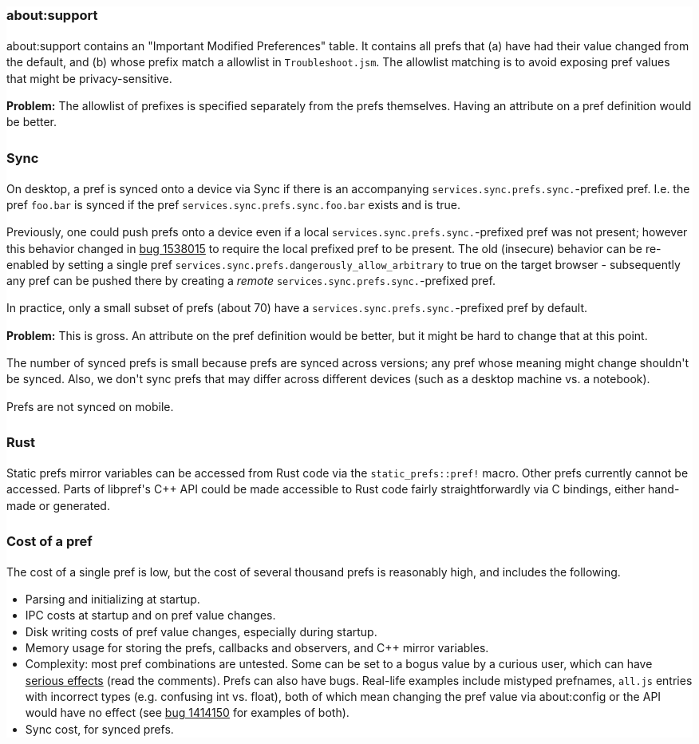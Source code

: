 ### about:support
about:support contains an "Important Modified Preferences" table. It contains
all prefs that (a) have had their value changed from the default, and (b) whose
prefix match a allowlist in `Troubleshoot.jsm`. The allowlist matching is to
avoid exposing pref values that might be privacy-sensitive.

**Problem:** The allowlist of prefixes is specified separately from the prefs
themselves. Having an attribute on a pref definition would be better.

### Sync
On desktop, a pref is synced onto a device via Sync if there is an
accompanying `services.sync.prefs.sync.`-prefixed pref. I.e. the pref
`foo.bar` is synced if the pref `services.sync.prefs.sync.foo.bar` exists
and is true.

Previously, one could push prefs onto a device even if a local
`services.sync.prefs.sync.`-prefixed pref was not present; however this
behavior changed in [bug 1538015](https://bugzilla.mozilla.org/show_bug.cgi?id=1538015)
to require the local prefixed pref to be present. The old (insecure) behavior
can be re-enabled by setting a single pref `services.sync.prefs.dangerously_allow_arbitrary`
to true on the target browser - subsequently any pref can be pushed there by
creating a *remote* `services.sync.prefs.sync.`-prefixed pref.

In practice, only a small subset of prefs (about 70) have a `services.sync.prefs.sync.`-prefixed
pref by default.

**Problem:** This is gross. An attribute on the pref definition would be
better, but it might be hard to change that at this point.

The number of synced prefs is small because prefs are synced across versions;
any pref whose meaning might change shouldn't be synced. Also, we don't sync
prefs that may differ across different devices (such as a desktop machine
vs. a notebook).

Prefs are not synced on mobile.

### Rust
Static prefs mirror variables can be accessed from Rust code via the
`static_prefs::pref!` macro. Other prefs currently cannot be accessed. Parts
of libpref's C++ API could be made accessible to Rust code fairly
straightforwardly via C bindings, either hand-made or generated.

### Cost of a pref
The cost of a single pref is low, but the cost of several thousand prefs is
reasonably high, and includes the following.

- Parsing and initializing at startup.
- IPC costs at startup and on pref value changes.
- Disk writing costs of pref value changes, especially during startup.
- Memory usage for storing the prefs, callbacks and observers, and C++ mirror
  variables.
- Complexity: most pref combinations are untested. Some can be set to a bogus
  value by a curious user, which can have [serious effects](https://rejzor.wordpress.com/2015/06/14/improve-firefox-html5-video-playback-performance/)
  (read the comments). Prefs can also have bugs. Real-life examples include
  mistyped prefnames, `all.js` entries with incorrect types (e.g. confusing
  int vs. float), both of which mean changing the pref value via about:config
  or the API would have no effect (see [bug 1414150](https://bugzilla.mozilla.org/show_bug.cgi?id=1414150) for examples of
  both).
- Sync cost, for synced prefs.
